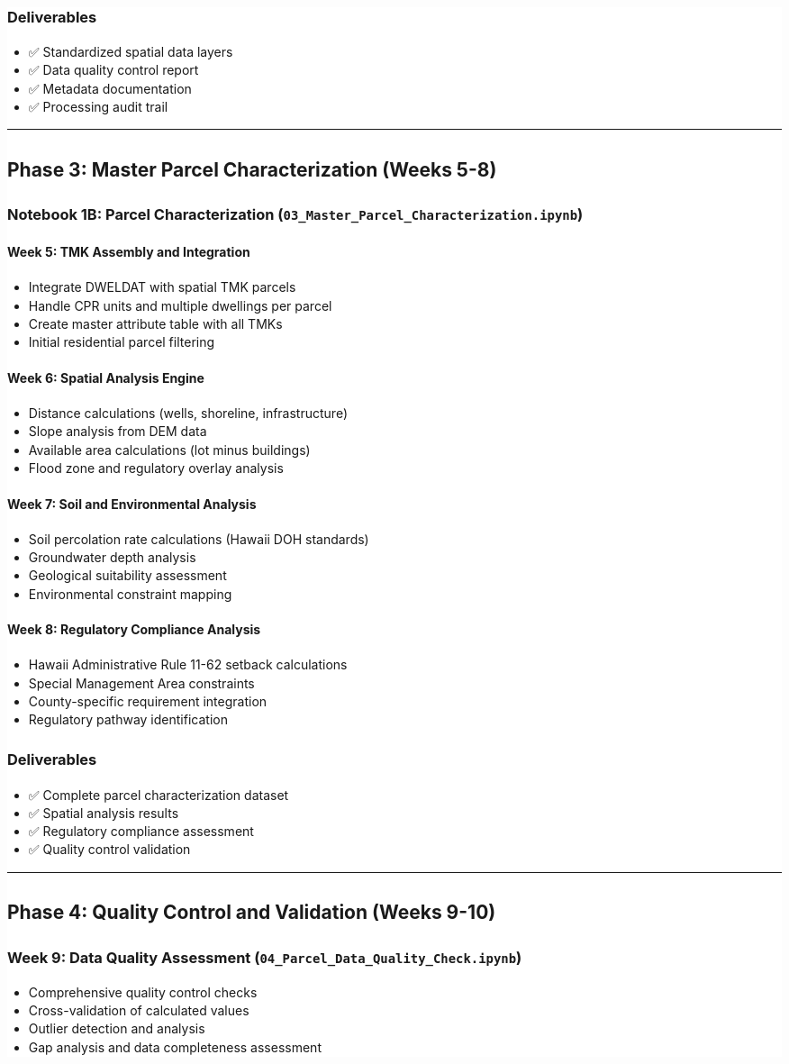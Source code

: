 ### **Deliverables**
- ✅ Standardized spatial data layers
- ✅ Data quality control report
- ✅ Metadata documentation
- ✅ Processing audit trail

---

## **Phase 3: Master Parcel Characterization** (Weeks 5-8)

### **Notebook 1B: Parcel Characterization** (`03_Master_Parcel_Characterization.ipynb`)

#### **Week 5: TMK Assembly and Integration**
- Integrate DWELDAT with spatial TMK parcels
- Handle CPR units and multiple dwellings per parcel
- Create master attribute table with all TMKs
- Initial residential parcel filtering

#### **Week 6: Spatial Analysis Engine**
- Distance calculations (wells, shoreline, infrastructure)
- Slope analysis from DEM data
- Available area calculations (lot minus buildings)
- Flood zone and regulatory overlay analysis

#### **Week 7: Soil and Environmental Analysis**
- Soil percolation rate calculations (Hawaii DOH standards)
- Groundwater depth analysis
- Geological suitability assessment
- Environmental constraint mapping

#### **Week 8: Regulatory Compliance Analysis**
- Hawaii Administrative Rule 11-62 setback calculations
- Special Management Area constraints
- County-specific requirement integration
- Regulatory pathway identification

### **Deliverables**
- ✅ Complete parcel characterization dataset
- ✅ Spatial analysis results
- ✅ Regulatory compliance assessment
- ✅ Quality control validation

---

## **Phase 4: Quality Control and Validation** (Weeks 9-10)

### **Week 9: Data Quality Assessment** (`04_Parcel_Data_Quality_Check.ipynb`)
- Comprehensive quality control checks
- Cross-validation of calculated values
- Outlier detection and analysis
- Gap analysis and data completeness assessment

